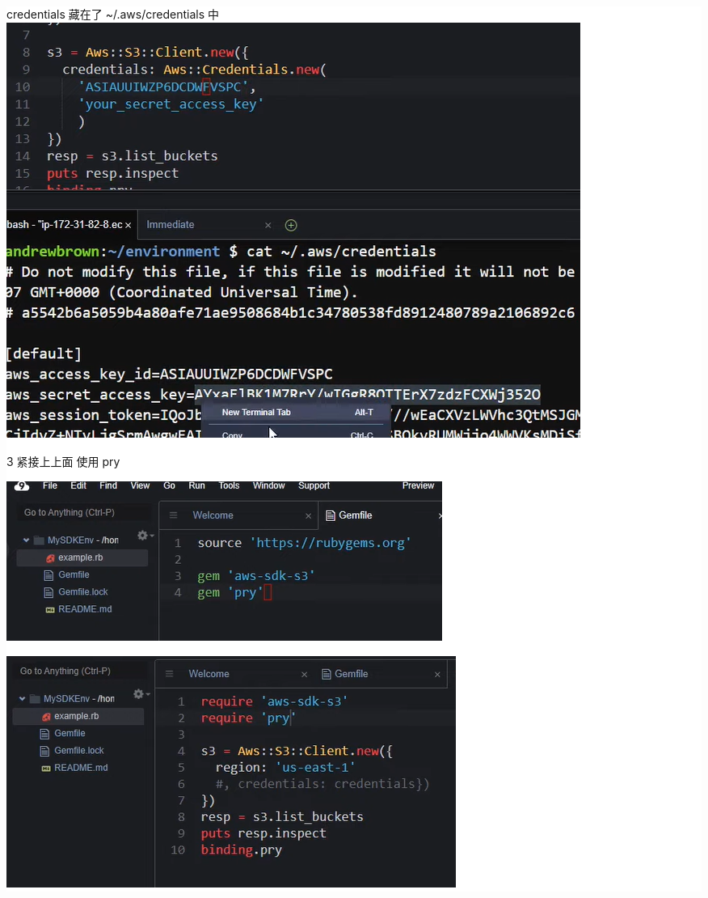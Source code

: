 credentials 藏在了  ~/.aws/credentials 中 
![](image/Pasted%20image%2020230401195907.png)

3 紧接上上面 使用 pry

![](image/Pasted%20image%2020230401194938.png)

![](image/Pasted%20image%2020230401194947.png)
